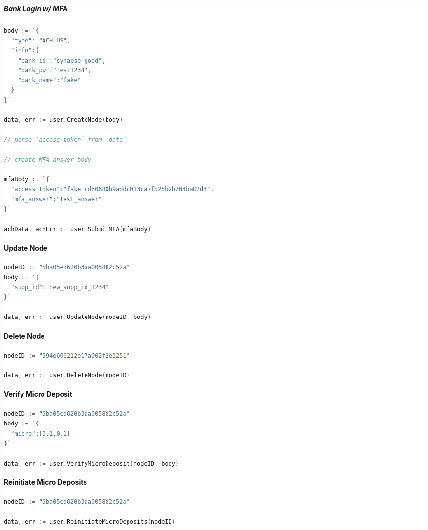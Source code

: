##### Bank Login w/ MFA
```go
body := `{
  "type": "ACH-US",
  "info":{
    "bank_id":"synapse_good",
    "bank_pw":"test1234",
    "bank_name":"fake"
  }
}`

data, err := user.CreateNode(body)

// parse `access_token` from `data`

// create MFA answer body

mfaBody := `{
  "access_token":"fake_cd60680b9addc013ca7fb25b2b704ba82d3",
  "mfa_answer":"test_answer"
}`

achData, achErr := user.SubmitMFA(mfaBody)
```

#### Update Node
```go
nodeID := "5ba05ed620b3aa005882c52a"
body := `{
  "supp_id":"new_supp_id_1234"
}`

data, err := user.UpdateNode(nodeID, body)
```

#### Delete Node
```go
nodeID := "594e606212e17a002f2e3251"

data, err := user.DeleteNode(nodeID)
```

#### Verify Micro Deposit
```go
nodeID := "5ba05ed620b3aa005882c52a"
body := `{
  "micro":[0.1,0.1]
}`

data, err := user.VerifyMicroDeposit(nodeID, body)
```

#### Reinitiate Micro Deposits
```go
nodeID := "5ba05ed620b3aa005882c52a"

data, err := user.ReinitiateMicroDeposits(nodeID)
```
